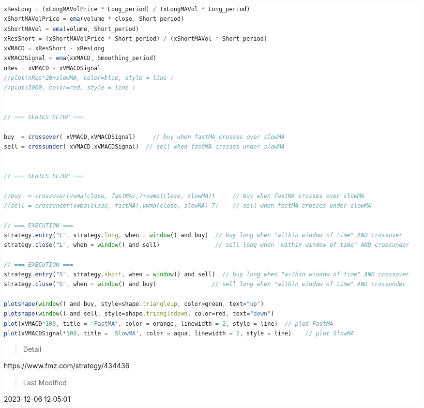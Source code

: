 ``` javascript
xResLong = (xLongMAVolPrice * Long_period) / (xLongMAVol * Long_period)
xShortMAVolPrice = ema(volume * close, Short_period) 
xShortMAVol = ema(volume, Short_period) 
xResShort = (xShortMAVolPrice * Short_period) / (xShortMAVol * Short_period)
xVMACD = xResShort - xResLong
xVMACDSignal = ema(xVMACD, Smoothing_period)
nRes = xVMACD - xVMACDSignal
//plot(nRes*20+slowMA, color=blue, style = line )
//plot(3000, color=red, style = line )


// === SERIES SETUP ===

buy  = crossover( xVMACD,xVMACDSignal)     // buy when fastMA crosses over slowMA
sell = crossunder( xVMACD,xVMACDSignal)  // sell when fastMA crosses under slowMA


// === SERIES SETUP === 

//buy  = crossover(vwma(close, fastMA),7+vwma(close, slowMA))     // buy when fastMA crosses over slowMA
//sell = crossunder(vwma(close, fastMA),vwma(close, slowMA)-7)    // sell when fastMA crosses under slowMA

// === EXECUTION ===
strategy.entry("L", strategy.long, when = window() and buy)  // buy long when "within window of time" AND crossover
strategy.close("L", when = window() and sell)                // sell long when "within window of time" AND crossunder         

// === EXECUTION ===
strategy.entry("S", strategy.short, when = window() and sell)  // buy long when "within window of time" AND crossover
strategy.close("S", when = window() and buy)                // sell long when "within window of time" AND crossunder         

plotshape(window() and buy, style=shape.triangleup, color=green, text="up")
plotshape(window() and sell, style=shape.triangledown, color=red, text="down")
plot(xVMACD*100, title = 'FastMA', color = orange, linewidth = 2, style = line)  // plot FastMA
plot(xVMACDSignal*100, title = 'SlowMA', color = aqua, linewidth = 2, style = line)    // plot SlowMA

```

> Detail

https://www.fmz.com/strategy/434436

> Last Modified

2023-12-06 12:05:01
